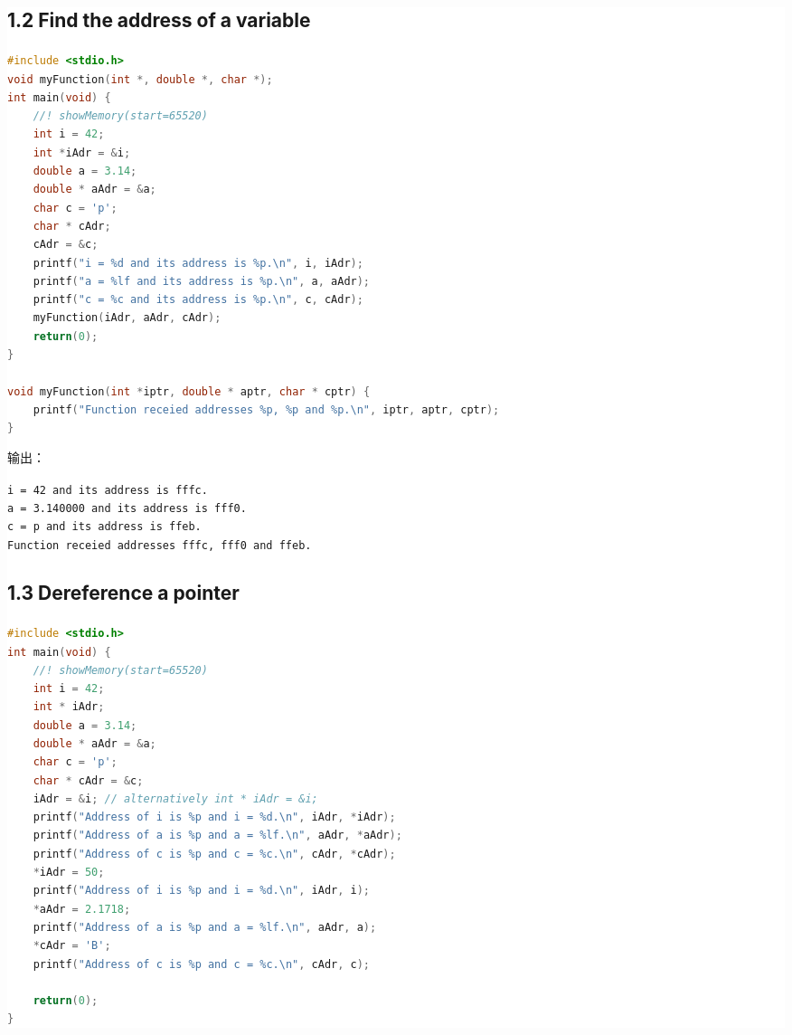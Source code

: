 

## 1.2 Find the address of a variable

```c
#include <stdio.h>
void myFunction(int *, double *, char *);
int main(void) {
    //! showMemory(start=65520)
    int i = 42;
    int *iAdr = &i;
    double a = 3.14;
    double * aAdr = &a;
    char c = 'p';
    char * cAdr;
    cAdr = &c;
    printf("i = %d and its address is %p.\n", i, iAdr);
    printf("a = %lf and its address is %p.\n", a, aAdr);
    printf("c = %c and its address is %p.\n", c, cAdr);
    myFunction(iAdr, aAdr, cAdr);
    return(0);
}

void myFunction(int *iptr, double * aptr, char * cptr) {
    printf("Function receied addresses %p, %p and %p.\n", iptr, aptr, cptr);
}
```



输出：

```
i = 42 and its address is fffc.                                                 
a = 3.140000 and its address is fff0.                                           
c = p and its address is ffeb.                                                  
Function receied addresses fffc, fff0 and ffeb. 
```



## 1.3 Dereference a pointer

```c
#include <stdio.h>
int main(void) {
    //! showMemory(start=65520)
    int i = 42;
    int * iAdr; 
    double a = 3.14;
    double * aAdr = &a;
    char c = 'p';
    char * cAdr = &c;
    iAdr = &i; // alternatively int * iAdr = &i;
    printf("Address of i is %p and i = %d.\n", iAdr, *iAdr);
    printf("Address of a is %p and a = %lf.\n", aAdr, *aAdr);
    printf("Address of c is %p and c = %c.\n", cAdr, *cAdr);
    *iAdr = 50;
    printf("Address of i is %p and i = %d.\n", iAdr, i);
    *aAdr = 2.1718;
    printf("Address of a is %p and a = %lf.\n", aAdr, a);
    *cAdr = 'B';
    printf("Address of c is %p and c = %c.\n", cAdr, c);

    return(0);
}
```
